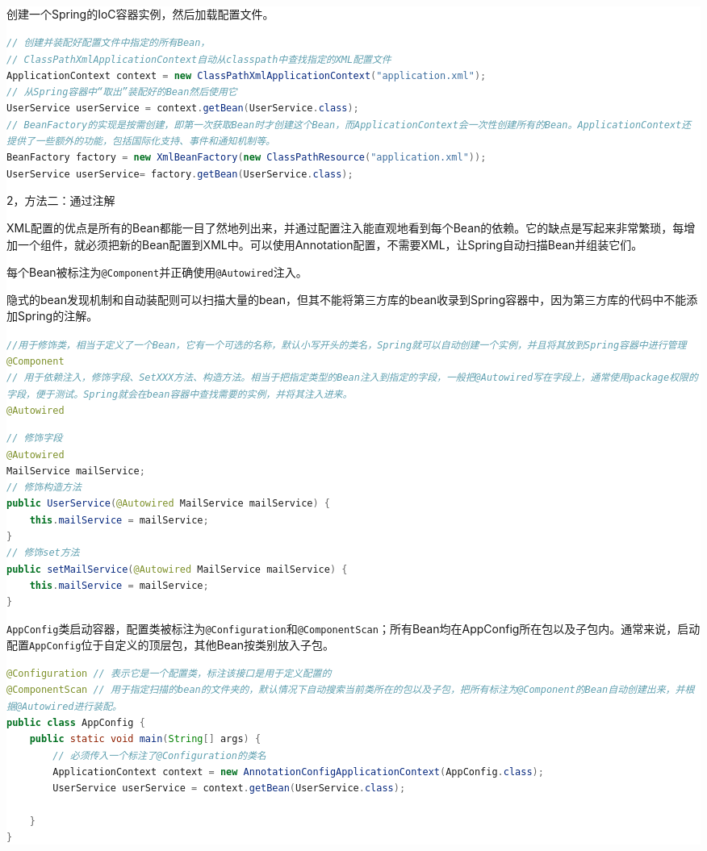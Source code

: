 创建一个Spring的IoC容器实例，然后加载配置文件。

```java
// 创建并装配好配置文件中指定的所有Bean，
// ClassPathXmlApplicationContext自动从classpath中查找指定的XML配置文件
ApplicationContext context = new ClassPathXmlApplicationContext("application.xml");
// 从Spring容器中“取出”装配好的Bean然后使用它
UserService userService = context.getBean(UserService.class);
// BeanFactory的实现是按需创建，即第一次获取Bean时才创建这个Bean，而ApplicationContext会一次性创建所有的Bean。ApplicationContext还提供了一些额外的功能，包括国际化支持、事件和通知机制等。
BeanFactory factory = new XmlBeanFactory(new ClassPathResource("application.xml"));
UserService userService= factory.getBean(UserService.class);
```

2，方法二：通过注解

XML配置的优点是所有的Bean都能一目了然地列出来，并通过配置注入能直观地看到每个Bean的依赖。它的缺点是写起来非常繁琐，每增加一个组件，就必须把新的Bean配置到XML中。可以使用Annotation配置，不需要XML，让Spring自动扫描Bean并组装它们。

每个Bean被标注为`@Component`并正确使用`@Autowired`注入。

隐式的bean发现机制和自动装配则可以扫描大量的bean，但其不能将第三方库的bean收录到Spring容器中，因为第三方库的代码中不能添加Spring的注解。

```java
//用于修饰类，相当于定义了一个Bean，它有一个可选的名称，默认小写开头的类名，Spring就可以自动创建一个实例，并且将其放到Spring容器中进行管理
@Component 
// 用于依赖注入，修饰字段、SetXXX方法、构造方法。相当于把指定类型的Bean注入到指定的字段，一般把@Autowired写在字段上，通常使用package权限的字段，便于测试。Spring就会在bean容器中查找需要的实例，并将其注入进来。
@Autowired 
```

```JAVA
// 修饰字段
@Autowired
MailService mailService;
// 修饰构造方法
public UserService(@Autowired MailService mailService) {
    this.mailService = mailService;
}
// 修饰set方法
public setMailService(@Autowired MailService mailService) {
    this.mailService = mailService;
}
```

`AppConfig`类启动容器，配置类被标注为`@Configuration`和`@ComponentScan`；所有Bean均在AppConfig所在包以及子包内。通常来说，启动配置`AppConfig`位于自定义的顶层包，其他Bean按类别放入子包。

```java
@Configuration // 表示它是一个配置类，标注该接口是用于定义配置的
@ComponentScan // 用于指定扫描的bean的文件夹的，默认情况下自动搜索当前类所在的包以及子包，把所有标注为@Component的Bean自动创建出来，并根据@Autowired进行装配。
public class AppConfig {
    public static void main(String[] args) {
        // 必须传入一个标注了@Configuration的类名
        ApplicationContext context = new AnnotationConfigApplicationContext(AppConfig.class);
        UserService userService = context.getBean(UserService.class);

    }
}
```
